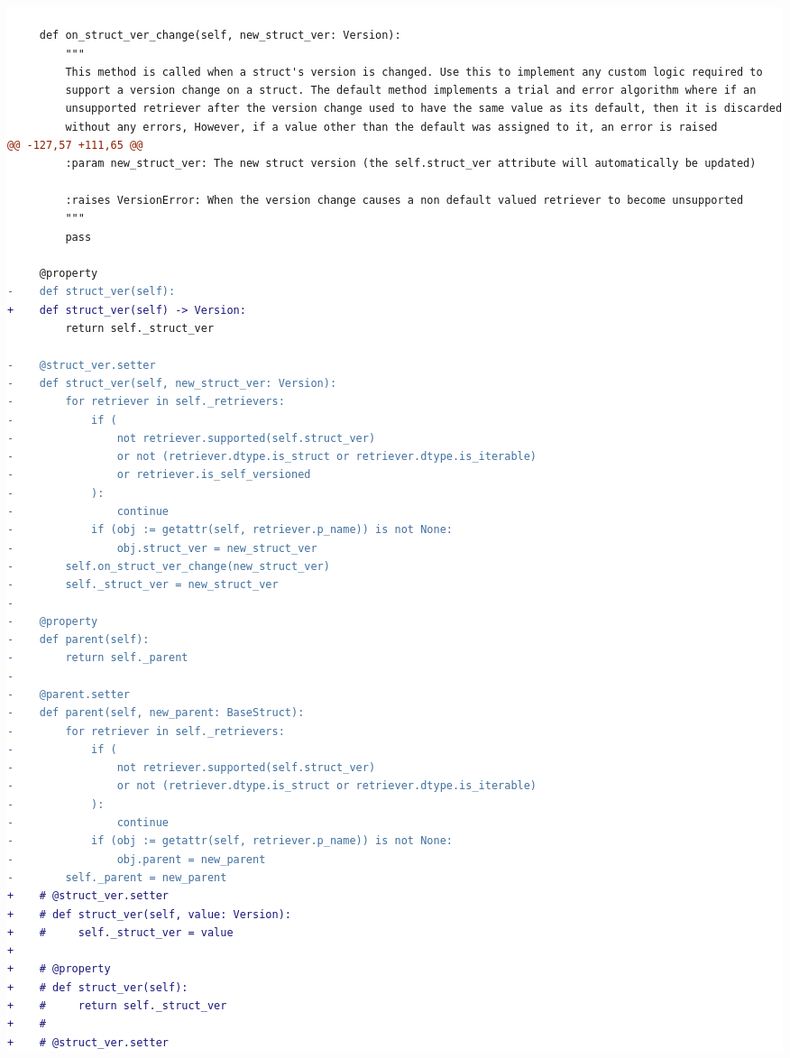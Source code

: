 ```diff
 
     def on_struct_ver_change(self, new_struct_ver: Version):
         """
         This method is called when a struct's version is changed. Use this to implement any custom logic required to
         support a version change on a struct. The default method implements a trial and error algorithm where if an
         unsupported retriever after the version change used to have the same value as its default, then it is discarded
         without any errors, However, if a value other than the default was assigned to it, an error is raised
@@ -127,57 +111,65 @@
         :param new_struct_ver: The new struct version (the self.struct_ver attribute will automatically be updated)
 
         :raises VersionError: When the version change causes a non default valued retriever to become unsupported
         """
         pass
 
     @property
-    def struct_ver(self):
+    def struct_ver(self) -> Version:
         return self._struct_ver
 
-    @struct_ver.setter
-    def struct_ver(self, new_struct_ver: Version):
-        for retriever in self._retrievers:
-            if (
-                not retriever.supported(self.struct_ver)
-                or not (retriever.dtype.is_struct or retriever.dtype.is_iterable)
-                or retriever.is_self_versioned
-            ):
-                continue
-            if (obj := getattr(self, retriever.p_name)) is not None:
-                obj.struct_ver = new_struct_ver
-        self.on_struct_ver_change(new_struct_ver)
-        self._struct_ver = new_struct_ver
-
-    @property
-    def parent(self):
-        return self._parent
-
-    @parent.setter
-    def parent(self, new_parent: BaseStruct):
-        for retriever in self._retrievers:
-            if (
-                not retriever.supported(self.struct_ver)
-                or not (retriever.dtype.is_struct or retriever.dtype.is_iterable)
-            ):
-                continue
-            if (obj := getattr(self, retriever.p_name)) is not None:
-                obj.parent = new_parent
-        self._parent = new_parent
+    # @struct_ver.setter
+    # def struct_ver(self, value: Version):
+    #     self._struct_ver = value
+
+    # @property
+    # def struct_ver(self):
+    #     return self._struct_ver
+    #
+    # @struct_ver.setter
```